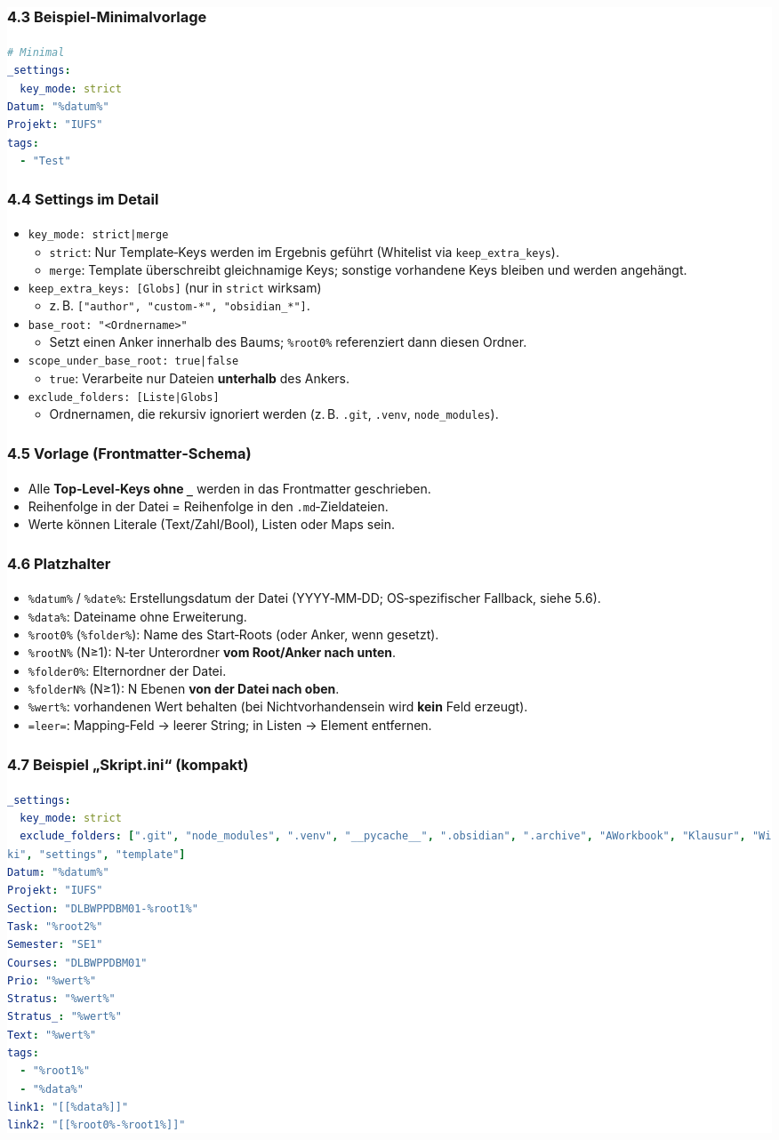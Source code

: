 ### 4.3 Beispiel‑Minimalvorlage
```yaml
# Minimal
_settings:
  key_mode: strict
Datum: "%datum%"
Projekt: "IUFS"
tags:
  - "Test"
```

### 4.4 Settings im Detail
- `key_mode: strict|merge`
  - `strict`: Nur Template‑Keys werden im Ergebnis geführt (Whitelist via `keep_extra_keys`).
  - `merge`: Template überschreibt gleichnamige Keys; sonstige vorhandene Keys bleiben und werden angehängt.
- `keep_extra_keys: [Globs]` (nur in `strict` wirksam)
  - z. B. `["author", "custom-*", "obsidian_*"]`.
- `base_root: "<Ordnername>"`
  - Setzt einen Anker innerhalb des Baums; `%root0%` referenziert dann diesen Ordner.
- `scope_under_base_root: true|false`
  - `true`: Verarbeite nur Dateien **unterhalb** des Ankers.
- `exclude_folders: [Liste|Globs]`
  - Ordnernamen, die rekursiv ignoriert werden (z. B. `.git`, `.venv`, `node_modules`).

### 4.5 Vorlage (Frontmatter‑Schema)
- Alle **Top‑Level‑Keys ohne `_`** werden in das Frontmatter geschrieben.
- Reihenfolge in der Datei = Reihenfolge in den `.md`‑Zieldateien.
- Werte können Literale (Text/Zahl/Bool), Listen oder Maps sein.

### 4.6 Platzhalter
- `%datum%` / `%date%`: Erstellungsdatum der Datei (YYYY‑MM‑DD; OS‑spezifischer Fallback, siehe 5.6).
- `%data%`: Dateiname ohne Erweiterung.
- `%root0%` (`%folder%`): Name des Start‑Roots (oder Anker, wenn gesetzt).
- `%rootN%` (N≥1): N‑ter Unterordner **vom Root/Anker nach unten**.
- `%folder0%`: Elternordner der Datei.
- `%folderN%` (N≥1): N Ebenen **von der Datei nach oben**.
- `%wert%`: vorhandenen Wert behalten (bei Nichtvorhandensein wird **kein** Feld erzeugt).
- `=leer=`: Mapping‑Feld → leerer String; in Listen → Element entfernen.

### 4.7 Beispiel „Skript.ini“ (kompakt)
```yaml
_settings:
  key_mode: strict
  exclude_folders: [".git", "node_modules", ".venv", "__pycache__", ".obsidian", ".archive", "AWorkbook", "Klausur", "Wiki", "settings", "template"]
Datum: "%datum%"
Projekt: "IUFS"
Section: "DLBWPPDBM01-%root1%"
Task: "%root2%"
Semester: "SE1"
Courses: "DLBWPPDBM01"
Prio: "%wert%"
Stratus: "%wert%"
Stratus_: "%wert%"
Text: "%wert%"
tags:
  - "%root1%"
  - "%data%"
link1: "[[%data%]]"
link2: "[[%root0%-%root1%]]"
```